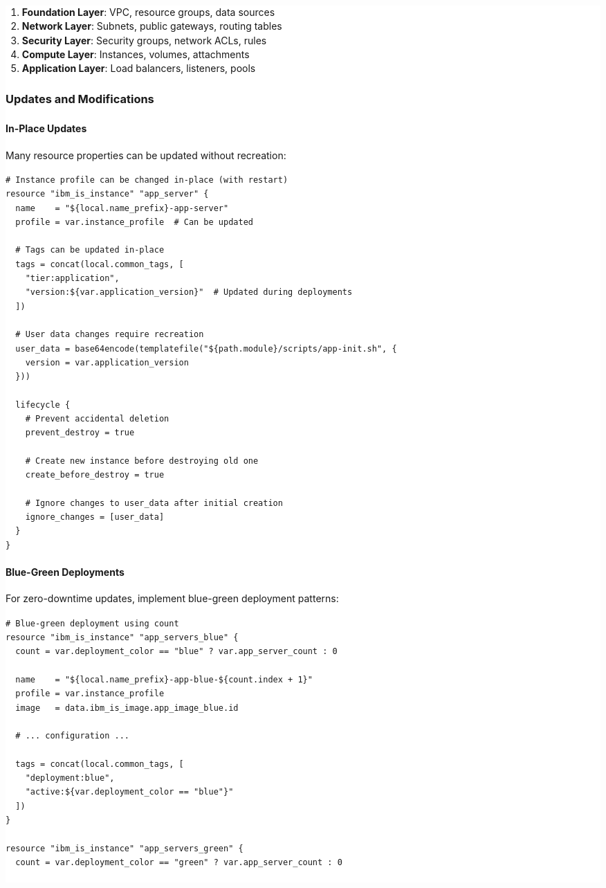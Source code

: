 1. **Foundation Layer**: VPC, resource groups, data sources
2. **Network Layer**: Subnets, public gateways, routing tables
3. **Security Layer**: Security groups, network ACLs, rules
4. **Compute Layer**: Instances, volumes, attachments
5. **Application Layer**: Load balancers, listeners, pools

### **Updates and Modifications**

#### **In-Place Updates**

Many resource properties can be updated without recreation:

```hcl
# Instance profile can be changed in-place (with restart)
resource "ibm_is_instance" "app_server" {
  name    = "${local.name_prefix}-app-server"
  profile = var.instance_profile  # Can be updated
  
  # Tags can be updated in-place
  tags = concat(local.common_tags, [
    "tier:application",
    "version:${var.application_version}"  # Updated during deployments
  ])
  
  # User data changes require recreation
  user_data = base64encode(templatefile("${path.module}/scripts/app-init.sh", {
    version = var.application_version
  }))
  
  lifecycle {
    # Prevent accidental deletion
    prevent_destroy = true
    
    # Create new instance before destroying old one
    create_before_destroy = true
    
    # Ignore changes to user_data after initial creation
    ignore_changes = [user_data]
  }
}
```

#### **Blue-Green Deployments**

For zero-downtime updates, implement blue-green deployment patterns:

```hcl
# Blue-green deployment using count
resource "ibm_is_instance" "app_servers_blue" {
  count = var.deployment_color == "blue" ? var.app_server_count : 0
  
  name    = "${local.name_prefix}-app-blue-${count.index + 1}"
  profile = var.instance_profile
  image   = data.ibm_is_image.app_image_blue.id
  
  # ... configuration ...
  
  tags = concat(local.common_tags, [
    "deployment:blue",
    "active:${var.deployment_color == "blue"}"
  ])
}

resource "ibm_is_instance" "app_servers_green" {
  count = var.deployment_color == "green" ? var.app_server_count : 0
  
```
